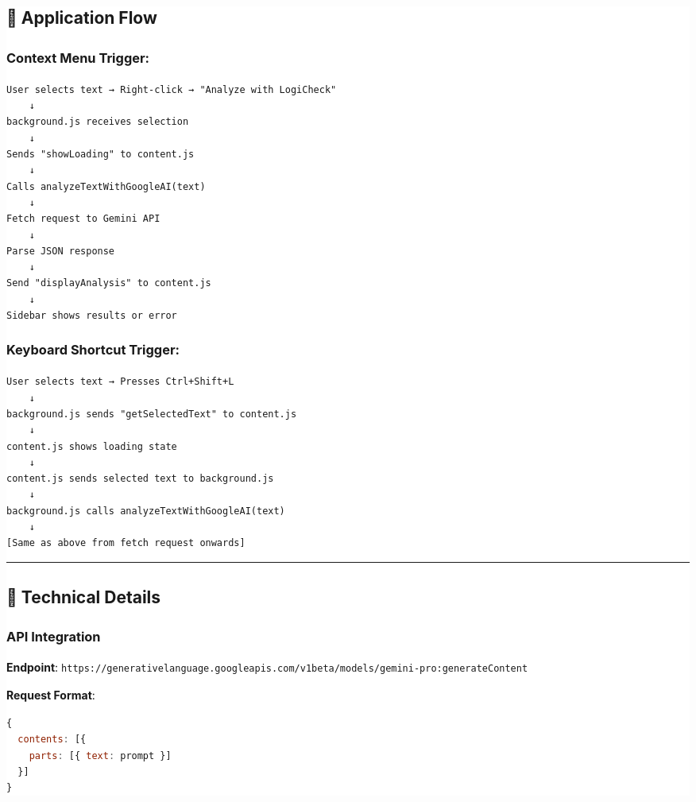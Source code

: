 
## 🔄 Application Flow

### Context Menu Trigger:
```
User selects text → Right-click → "Analyze with LogiCheck"
    ↓
background.js receives selection
    ↓
Sends "showLoading" to content.js
    ↓
Calls analyzeTextWithGoogleAI(text)
    ↓
Fetch request to Gemini API
    ↓
Parse JSON response
    ↓
Send "displayAnalysis" to content.js
    ↓
Sidebar shows results or error
```

### Keyboard Shortcut Trigger:
```
User selects text → Presses Ctrl+Shift+L
    ↓
background.js sends "getSelectedText" to content.js
    ↓
content.js shows loading state
    ↓
content.js sends selected text to background.js
    ↓
background.js calls analyzeTextWithGoogleAI(text)
    ↓
[Same as above from fetch request onwards]
```

---

## 🔧 Technical Details

### API Integration

**Endpoint**: `https://generativelanguage.googleapis.com/v1beta/models/gemini-pro:generateContent`

**Request Format**:
```javascript
{
  contents: [{
    parts: [{ text: prompt }]
  }]
}
```
